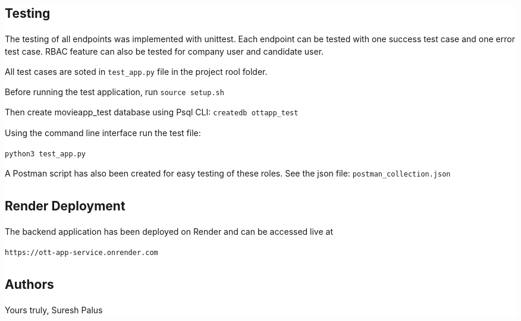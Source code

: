 ## Testing

The testing of all endpoints was implemented with unittest. Each endpoint can be tested with one success test case and one error test case. RBAC feature can also be tested for company user and candidate user.

All test cases are soted in `test_app.py` file in the project rool folder.

Before running the test application, run `source setup.sh`

Then create movieapp_test database using Psql CLI:
`createdb ottapp_test`

Using the command line interface run the test file:

`python3 test_app.py`

A Postman script has also been created for easy testing of these roles. See the json file:
`postman_collection.json`


## Render Deployment

The backend application has been deployed on Render and can be accessed live at
```
https://ott-app-service.onrender.com
```

## Authors
Yours truly, Suresh Palus